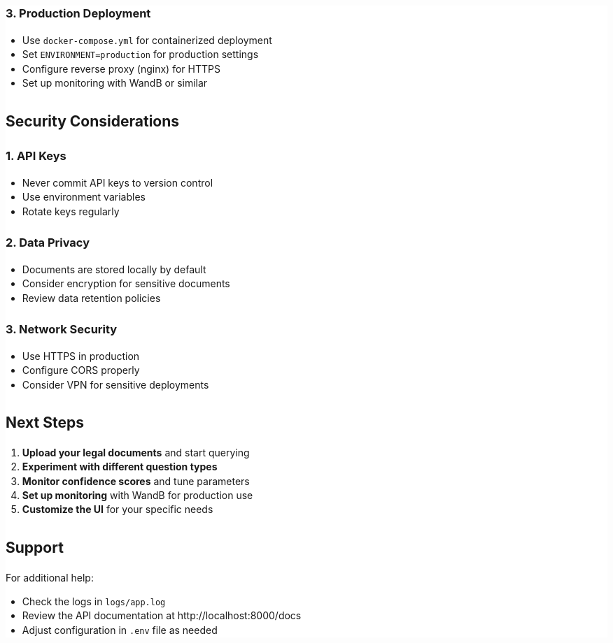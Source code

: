 
### 3. Production Deployment
- Use `docker-compose.yml` for containerized deployment
- Set `ENVIRONMENT=production` for production settings
- Configure reverse proxy (nginx) for HTTPS
- Set up monitoring with WandB or similar

## Security Considerations

### 1. API Keys
- Never commit API keys to version control
- Use environment variables
- Rotate keys regularly

### 2. Data Privacy
- Documents are stored locally by default
- Consider encryption for sensitive documents
- Review data retention policies

### 3. Network Security
- Use HTTPS in production
- Configure CORS properly
- Consider VPN for sensitive deployments

## Next Steps

1. **Upload your legal documents** and start querying
2. **Experiment with different question types**
3. **Monitor confidence scores** and tune parameters
4. **Set up monitoring** with WandB for production use
5. **Customize the UI** for your specific needs

## Support

For additional help:
- Check the logs in `logs/app.log`
- Review the API documentation at http://localhost:8000/docs
- Adjust configuration in `.env` file as needed
